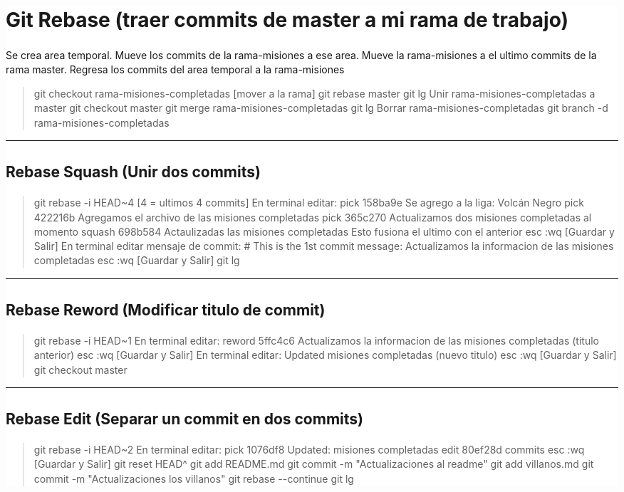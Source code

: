 # Git Rebase (traer commits de master a mi rama de trabajo)
Se crea area temporal. Mueve los commits de la rama-misiones a ese area. Mueve la rama-misiones a el ultimo commits de la rama master. Regresa los commits del area temporal a la rama-misiones

>git checkout rama-misiones-completadas [mover a la rama]
>git rebase master
>git lg
Unir rama-misiones-completadas a master
>git checkout master
>git merge rama-misiones-completadas
>git lg
Borrar rama-misiones-completadas
>git branch -d rama-misiones-completadas 
---
## Rebase Squash (Unir dos commits)
>git rebase -i HEAD~4 [4 = ultimos 4 commits]
En terminal editar:
    pick 158ba9e Se agrego a la liga: Volcán Negro
    pick 422216b Agregamos el archivo de las misiones completadas
    pick 365c270 Actualizamos dos misiones completadas al momento
    squash 698b584 Actaulizadas las misiones completadas
Esto fusiona el ultimo con el anterior
>esc
>:wq [Guardar y Salir]
En terminal editar mensaje de commit:
    # This is the 1st commit message:
    Actualizamos la informacion de las misiones completadas
>esc
>:wq [Guardar y Salir]
>git lg
---
## Rebase Reword (Modificar titulo de commit)
>git rebase -i HEAD~1
En terminal editar:
    reword 5ffc4c6 Actualizamos la informacion de las misiones completadas (titulo anterior)
>esc
>:wq [Guardar y Salir]
En terminal editar:
    Updated misiones completadas (nuevo titulo)
>esc
>:wq [Guardar y Salir] 
>git checkout master
---
## Rebase Edit (Separar un commit en dos commits)
>git rebase -i HEAD~2 
En terminal editar:
    pick 1076df8 Updated: misiones completadas
    edit 80ef28d commits
>esc
>:wq [Guardar y Salir] 
>git reset HEAD^
>git add README.md
>git commit -m "Actualizaciones al readme"
>git add villanos.md
>git commit -m "Actualizaciones los villanos"
>git rebase --continue
>git lg